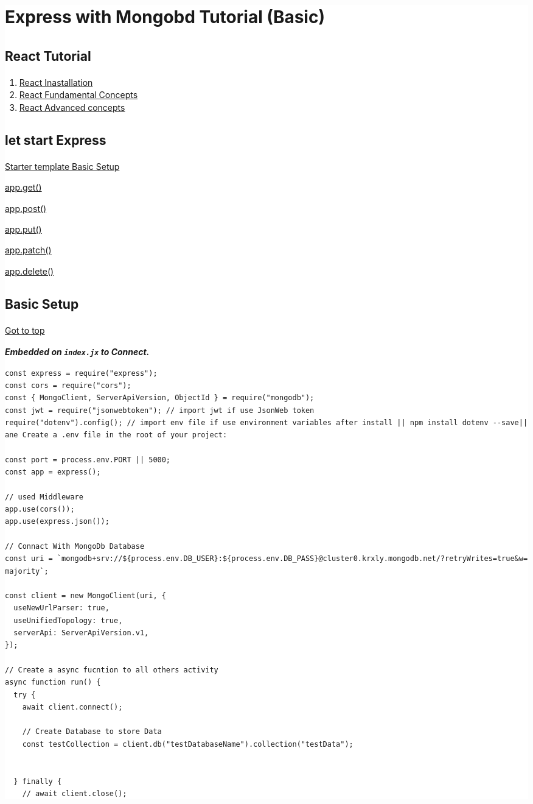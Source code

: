 # Express with Mongobd Tutorial (Basic)

## React Tutorial

1. [React Inastallation](https://github.com/dev-nazmulislam/react-short-note/tree/installation)
2. [React Fundamental Concepts](https://github.com/dev-nazmulislam/react-short-note/tree/react-fundamental)
3. [React Advanced concepts](https://github.com/dev-nazmulislam/react-short-note/tree/advanced)

## let start Express

[Starter template Basic Setup](#basic-setup)

[app.get()](#get-methood)

[app.post()](#post-methood)

[app.put()](#put-methood)

[app.patch()](#patch-methood)

[app.delete()](#delete-methood)

## Basic Setup

[Got to top](#let-start-express)

**_Embedded on `index.jx` to Connect._**

```Js
const express = require("express");
const cors = require("cors");
const { MongoClient, ServerApiVersion, ObjectId } = require("mongodb");
const jwt = require("jsonwebtoken"); // import jwt if use JsonWeb token
require("dotenv").config(); // import env file if use environment variables after install || npm install dotenv --save|| ane Create a .env file in the root of your project:

const port = process.env.PORT || 5000;
const app = express();

// used Middleware
app.use(cors());
app.use(express.json());

// Connact With MongoDb Database
const uri = `mongodb+srv://${process.env.DB_USER}:${process.env.DB_PASS}@cluster0.krxly.mongodb.net/?retryWrites=true&w=majority`;

const client = new MongoClient(uri, {
  useNewUrlParser: true,
  useUnifiedTopology: true,
  serverApi: ServerApiVersion.v1,
});

// Create a async fucntion to all others activity
async function run() {
  try {
    await client.connect();

    // Create Database to store Data
    const testCollection = client.db("testDatabaseName").collection("testData");


  } finally {
    // await client.close();
```